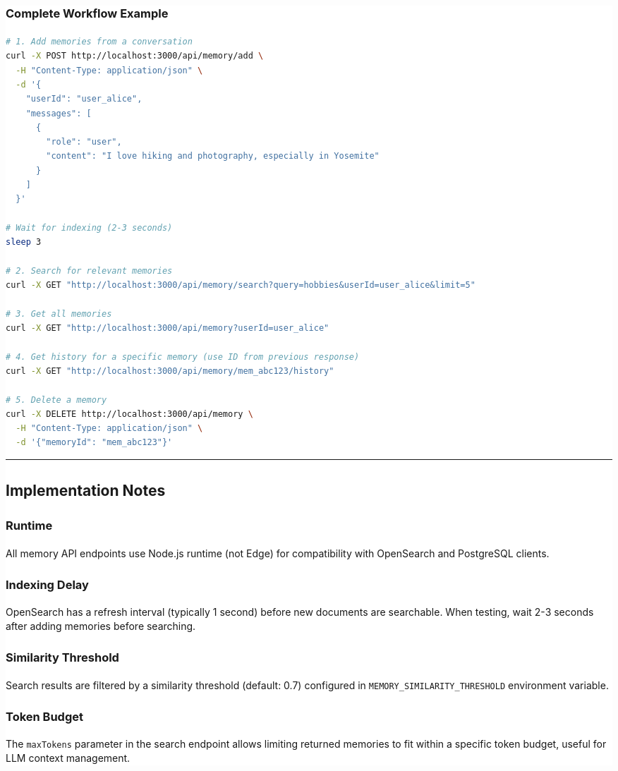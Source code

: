 ### Complete Workflow Example

```bash
# 1. Add memories from a conversation
curl -X POST http://localhost:3000/api/memory/add \
  -H "Content-Type: application/json" \
  -d '{
    "userId": "user_alice",
    "messages": [
      {
        "role": "user",
        "content": "I love hiking and photography, especially in Yosemite"
      }
    ]
  }'

# Wait for indexing (2-3 seconds)
sleep 3

# 2. Search for relevant memories
curl -X GET "http://localhost:3000/api/memory/search?query=hobbies&userId=user_alice&limit=5"

# 3. Get all memories
curl -X GET "http://localhost:3000/api/memory?userId=user_alice"

# 4. Get history for a specific memory (use ID from previous response)
curl -X GET "http://localhost:3000/api/memory/mem_abc123/history"

# 5. Delete a memory
curl -X DELETE http://localhost:3000/api/memory \
  -H "Content-Type: application/json" \
  -d '{"memoryId": "mem_abc123"}'
```

---

## Implementation Notes

### Runtime
All memory API endpoints use Node.js runtime (not Edge) for compatibility with OpenSearch and PostgreSQL clients.

### Indexing Delay
OpenSearch has a refresh interval (typically 1 second) before new documents are searchable. When testing, wait 2-3 seconds after adding memories before searching.

### Similarity Threshold
Search results are filtered by a similarity threshold (default: 0.7) configured in `MEMORY_SIMILARITY_THRESHOLD` environment variable.

### Token Budget
The `maxTokens` parameter in the search endpoint allows limiting returned memories to fit within a specific token budget, useful for LLM context management.
